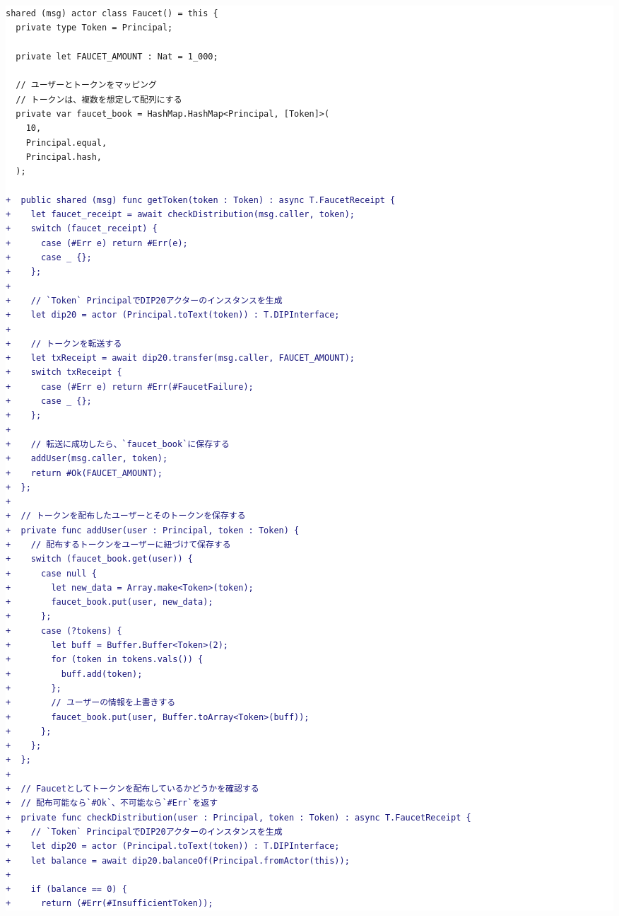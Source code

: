 ```diff
shared (msg) actor class Faucet() = this {
  private type Token = Principal;

  private let FAUCET_AMOUNT : Nat = 1_000;

  // ユーザーとトークンをマッピング
  // トークンは、複数を想定して配列にする
  private var faucet_book = HashMap.HashMap<Principal, [Token]>(
    10,
    Principal.equal,
    Principal.hash,
  );

+  public shared (msg) func getToken(token : Token) : async T.FaucetReceipt {
+    let faucet_receipt = await checkDistribution(msg.caller, token);
+    switch (faucet_receipt) {
+      case (#Err e) return #Err(e);
+      case _ {};
+    };
+
+    // `Token` PrincipalでDIP20アクターのインスタンスを生成
+    let dip20 = actor (Principal.toText(token)) : T.DIPInterface;
+
+    // トークンを転送する
+    let txReceipt = await dip20.transfer(msg.caller, FAUCET_AMOUNT);
+    switch txReceipt {
+      case (#Err e) return #Err(#FaucetFailure);
+      case _ {};
+    };
+
+    // 転送に成功したら、`faucet_book`に保存する
+    addUser(msg.caller, token);
+    return #Ok(FAUCET_AMOUNT);
+  };
+
+  // トークンを配布したユーザーとそのトークンを保存する
+  private func addUser(user : Principal, token : Token) {
+    // 配布するトークンをユーザーに紐づけて保存する
+    switch (faucet_book.get(user)) {
+      case null {
+        let new_data = Array.make<Token>(token);
+        faucet_book.put(user, new_data);
+      };
+      case (?tokens) {
+        let buff = Buffer.Buffer<Token>(2);
+        for (token in tokens.vals()) {
+          buff.add(token);
+        };
+        // ユーザーの情報を上書きする
+        faucet_book.put(user, Buffer.toArray<Token>(buff));
+      };
+    };
+  };
+
+  // Faucetとしてトークンを配布しているかどうかを確認する
+  // 配布可能なら`#Ok`、不可能なら`#Err`を返す
+  private func checkDistribution(user : Principal, token : Token) : async T.FaucetReceipt {
+    // `Token` PrincipalでDIP20アクターのインスタンスを生成
+    let dip20 = actor (Principal.toText(token)) : T.DIPInterface;
+    let balance = await dip20.balanceOf(Principal.fromActor(this));
+
+    if (balance == 0) {
+      return (#Err(#InsufficientToken));
```
